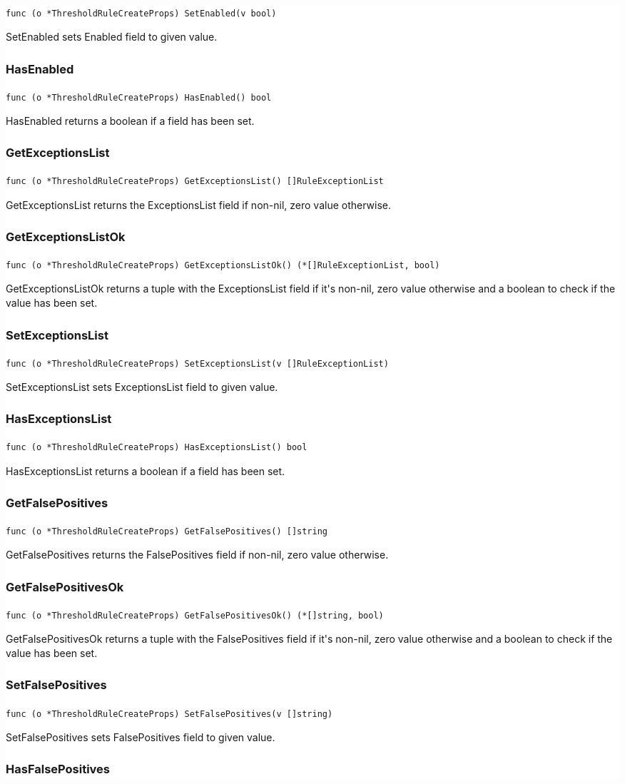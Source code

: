 `func (o *ThresholdRuleCreateProps) SetEnabled(v bool)`

SetEnabled sets Enabled field to given value.

### HasEnabled

`func (o *ThresholdRuleCreateProps) HasEnabled() bool`

HasEnabled returns a boolean if a field has been set.

### GetExceptionsList

`func (o *ThresholdRuleCreateProps) GetExceptionsList() []RuleExceptionList`

GetExceptionsList returns the ExceptionsList field if non-nil, zero value otherwise.

### GetExceptionsListOk

`func (o *ThresholdRuleCreateProps) GetExceptionsListOk() (*[]RuleExceptionList, bool)`

GetExceptionsListOk returns a tuple with the ExceptionsList field if it's non-nil, zero value otherwise
and a boolean to check if the value has been set.

### SetExceptionsList

`func (o *ThresholdRuleCreateProps) SetExceptionsList(v []RuleExceptionList)`

SetExceptionsList sets ExceptionsList field to given value.

### HasExceptionsList

`func (o *ThresholdRuleCreateProps) HasExceptionsList() bool`

HasExceptionsList returns a boolean if a field has been set.

### GetFalsePositives

`func (o *ThresholdRuleCreateProps) GetFalsePositives() []string`

GetFalsePositives returns the FalsePositives field if non-nil, zero value otherwise.

### GetFalsePositivesOk

`func (o *ThresholdRuleCreateProps) GetFalsePositivesOk() (*[]string, bool)`

GetFalsePositivesOk returns a tuple with the FalsePositives field if it's non-nil, zero value otherwise
and a boolean to check if the value has been set.

### SetFalsePositives

`func (o *ThresholdRuleCreateProps) SetFalsePositives(v []string)`

SetFalsePositives sets FalsePositives field to given value.

### HasFalsePositives

